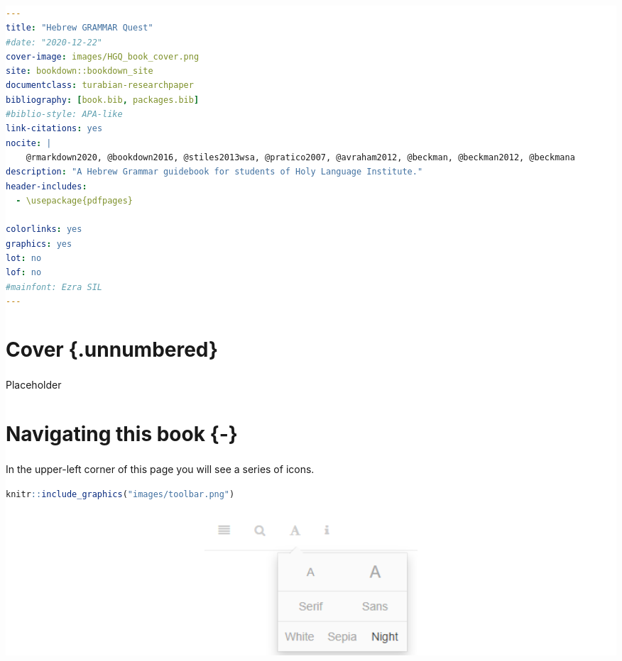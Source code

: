 ```yaml
---
title: "Hebrew GRAMMAR Quest"
#date: "2020-12-22"
cover-image: images/HGQ_book_cover.png
site: bookdown::bookdown_site
documentclass: turabian-researchpaper
bibliography: [book.bib, packages.bib]
#biblio-style: APA-like
link-citations: yes
nocite: |
    @rmarkdown2020, @bookdown2016, @stiles2013wsa, @pratico2007, @avraham2012, @beckman, @beckman2012, @beckmana
description: "A Hebrew Grammar guidebook for students of Holy Language Institute."
header-includes:
  - \usepackage{pdfpages}

colorlinks: yes
graphics: yes
lot: no
lof: no
#mainfont: Ezra SIL
---
```


# Cover {.unnumbered}

Placeholder






# Navigating this book {-}

In the upper-left corner of this page you will see a series of icons.  


```r
knitr::include_graphics("images/toolbar.png")
```

<img src="images/toolbar.png" width="300pt" style="display: block; margin: auto;" />
